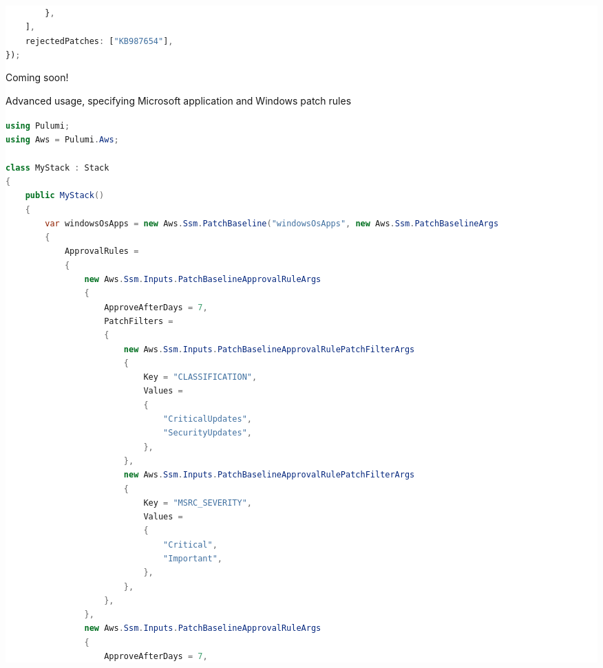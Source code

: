 ```typescript
        },
    ],
    rejectedPatches: ["KB987654"],
});
```


</pulumi-choosable>
</div>


<div>
<pulumi-choosable type="language" values="yaml">

Coming soon!

</pulumi-choosable>
</div>




Advanced usage, specifying Microsoft application and Windows patch rules


<div>
<pulumi-choosable type="language" values="csharp">

```csharp
using Pulumi;
using Aws = Pulumi.Aws;

class MyStack : Stack
{
    public MyStack()
    {
        var windowsOsApps = new Aws.Ssm.PatchBaseline("windowsOsApps", new Aws.Ssm.PatchBaselineArgs
        {
            ApprovalRules = 
            {
                new Aws.Ssm.Inputs.PatchBaselineApprovalRuleArgs
                {
                    ApproveAfterDays = 7,
                    PatchFilters = 
                    {
                        new Aws.Ssm.Inputs.PatchBaselineApprovalRulePatchFilterArgs
                        {
                            Key = "CLASSIFICATION",
                            Values = 
                            {
                                "CriticalUpdates",
                                "SecurityUpdates",
                            },
                        },
                        new Aws.Ssm.Inputs.PatchBaselineApprovalRulePatchFilterArgs
                        {
                            Key = "MSRC_SEVERITY",
                            Values = 
                            {
                                "Critical",
                                "Important",
                            },
                        },
                    },
                },
                new Aws.Ssm.Inputs.PatchBaselineApprovalRuleArgs
                {
                    ApproveAfterDays = 7,
```